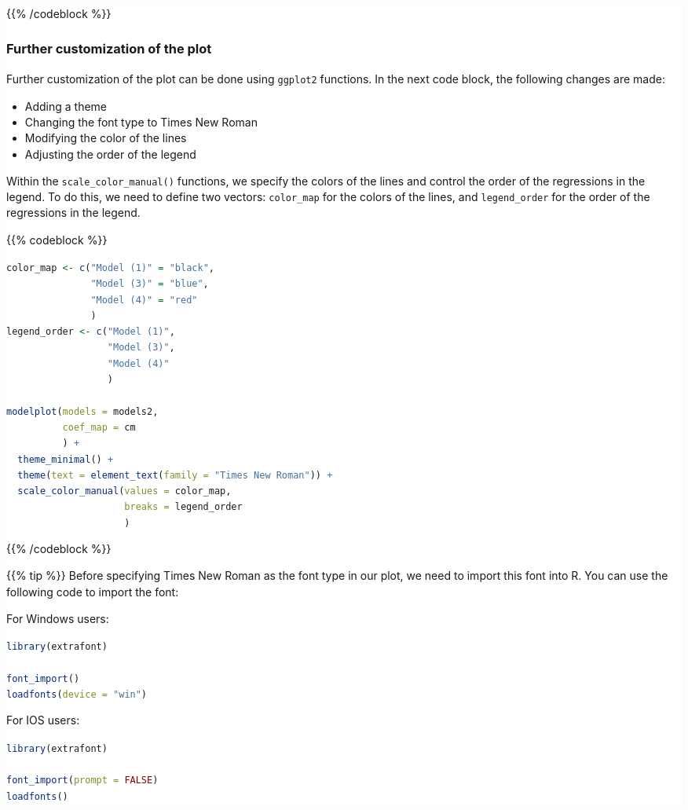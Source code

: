 {{% /codeblock %}}

### Further customization of the plot

Further customization of the plot can be done using `ggplot2` functions. In the next code block, the following changes are made:

- Adding a theme
- Changing the font type to Times New Roman
- Modifying the color of the lines
- Adjusting the order of the legend

Within the `scale_color_manual()` functions, we specify the colors of the lines and control the order of the regressions in the legend. To do this, we need to define two vectors: `color_map` for the colors of the lines, and `legend_order` for the order of the regressions in the legend.

{{% codeblock %}}

```R
color_map <- c("Model (1)" = "black",
               "Model (3)" = "blue",
               "Model (4)" = "red"
               )
legend_order <- c("Model (1)",
                  "Model (3)",
                  "Model (4)"
                  )

modelplot(models = models2,
          coef_map = cm
          ) +
  theme_minimal() +
  theme(text = element_text(family = "Times New Roman")) +
  scale_color_manual(values = color_map,
                     breaks = legend_order
                     )
```

{{% /codeblock %}}

{{% tip %}}
Before specifying Times New Roman as the font type in our plot, we need to import this font into R. You can use the following code to import the font:

For Windows users:

```R
library(extrafont)

font_import()
loadfonts(device = "win")
```

For IOS users:

```R
library(extrafont)

font_import(prompt = FALSE)
loadfonts()
```
